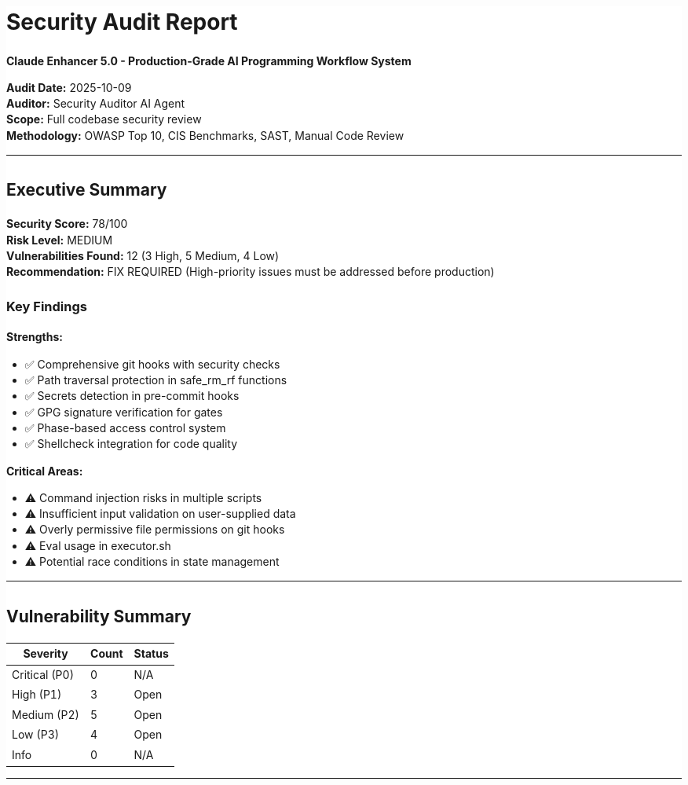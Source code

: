 # Security Audit Report
**Claude Enhancer 5.0 - Production-Grade AI Programming Workflow System**

**Audit Date:** 2025-10-09  
**Auditor:** Security Auditor AI Agent  
**Scope:** Full codebase security review  
**Methodology:** OWASP Top 10, CIS Benchmarks, SAST, Manual Code Review

---

## Executive Summary

**Security Score:** 78/100  
**Risk Level:** MEDIUM  
**Vulnerabilities Found:** 12 (3 High, 5 Medium, 4 Low)  
**Recommendation:** FIX REQUIRED (High-priority issues must be addressed before production)

### Key Findings

**Strengths:**
- ✅ Comprehensive git hooks with security checks
- ✅ Path traversal protection in safe_rm_rf functions
- ✅ Secrets detection in pre-commit hooks
- ✅ GPG signature verification for gates
- ✅ Phase-based access control system
- ✅ Shellcheck integration for code quality

**Critical Areas:**
- ⚠️ Command injection risks in multiple scripts
- ⚠️ Insufficient input validation on user-supplied data
- ⚠️ Overly permissive file permissions on git hooks
- ⚠️ Eval usage in executor.sh
- ⚠️ Potential race conditions in state management

---

## Vulnerability Summary

| Severity | Count | Status |
|----------|-------|--------|
| Critical (P0) | 0 | N/A |
| High (P1) | 3 | Open |
| Medium (P2) | 5 | Open |
| Low (P3) | 4 | Open |
| Info | 0 | N/A |

---

